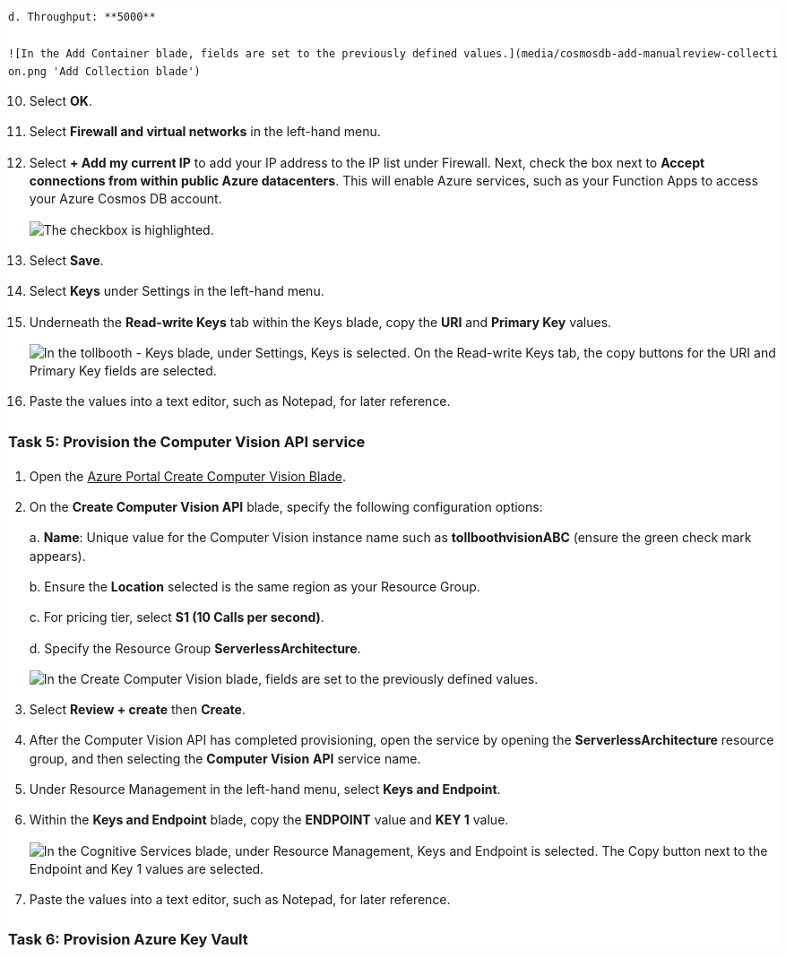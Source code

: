     d. Throughput: **5000**

    ![In the Add Container blade, fields are set to the previously defined values.](media/cosmosdb-add-manualreview-collection.png 'Add Collection blade')

10. Select **OK**.

11. Select **Firewall and virtual networks** in the left-hand menu.

12. Select **+ Add my current IP** to add your IP address to the IP list under Firewall. Next, check the box next to **Accept connections from within public Azure datacenters**. This will enable Azure services, such as your Function Apps to access your Azure Cosmos DB account.

    ![The checkbox is highlighted.](media/cosmos-db-firewall.png "Firewall and virtual networks")

13. Select **Save**.

14. Select **Keys** under Settings in the left-hand menu.

15. Underneath the **Read-write Keys** tab within the Keys blade, copy the **URI** and **Primary Key** values.

    ![In the tollbooth - Keys blade, under Settings, Keys is selected. On the Read-write Keys tab, the copy buttons for the URI and Primary Key fields are selected.](media/image28.png 'tollbooth - Keys blade')

16. Paste the values into a text editor, such as Notepad, for later reference.

### Task 5: Provision the Computer Vision API service

1. Open the [Azure Portal Create Computer Vision Blade](https://portal.azure.com/#create/Microsoft.CognitiveServicesComputerVision).

2. On the **Create Computer Vision API** blade, specify the following configuration options:

    a. **Name**: Unique value for the Computer Vision instance name such as **tollboothvisionABC** (ensure the green check mark appears).

    b. Ensure the **Location** selected is the same region as your Resource Group.

    c. For pricing tier, select **S1 (10 Calls per second)**.

    d. Specify the Resource Group **ServerlessArchitecture**.

    ![In the Create Computer Vision blade, fields are set to the previously defined values.](media/create-computer-vision.png 'Create blade')

3. Select **Review + create** then **Create**.

4. After the Computer Vision API has completed provisioning, open the service by opening the **ServerlessArchitecture** resource group, and then selecting the **Computer Vision** **API** service name.

5. Under Resource Management in the left-hand menu, select **Keys and Endpoint**.

6. Within the **Keys and Endpoint** blade, copy the **ENDPOINT** value and **KEY 1** value.

    ![In the Cognitive Services blade, under Resource Management, Keys and Endpoint is selected. The Copy button next to the Endpoint and Key 1 values are selected.](media/copy-computer-vision-key.png 'Keys and Endpoint information')

7. Paste the values into a text editor, such as Notepad, for later reference.

### Task 6: Provision Azure Key Vault
